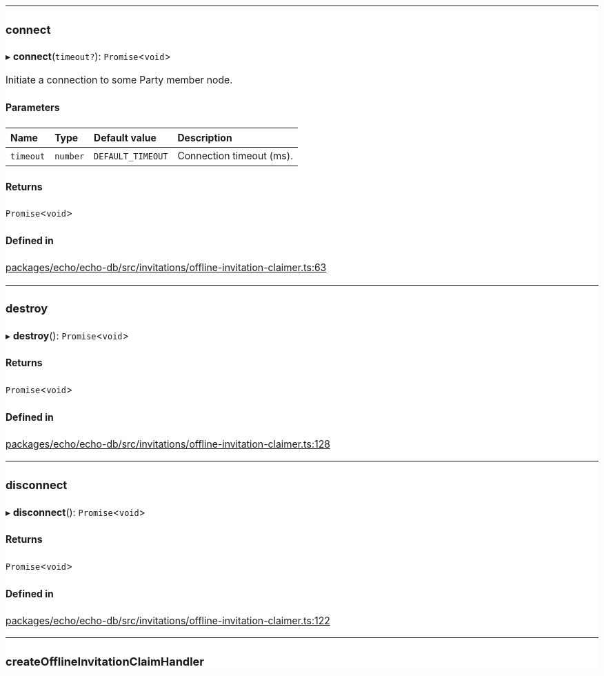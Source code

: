 ___

### connect

▸ **connect**(`timeout?`): `Promise`<`void`\>

Initiate a connection to some Party member node.

#### Parameters

| Name | Type | Default value | Description |
| :------ | :------ | :------ | :------ |
| `timeout` | `number` | `DEFAULT_TIMEOUT` | Connection timeout (ms). |

#### Returns

`Promise`<`void`\>

#### Defined in

[packages/echo/echo-db/src/invitations/offline-invitation-claimer.ts:63](https://github.com/dxos/dxos/blob/6b1348fed/packages/echo/echo-db/src/invitations/offline-invitation-claimer.ts#L63)

___

### destroy

▸ **destroy**(): `Promise`<`void`\>

#### Returns

`Promise`<`void`\>

#### Defined in

[packages/echo/echo-db/src/invitations/offline-invitation-claimer.ts:128](https://github.com/dxos/dxos/blob/6b1348fed/packages/echo/echo-db/src/invitations/offline-invitation-claimer.ts#L128)

___

### disconnect

▸ **disconnect**(): `Promise`<`void`\>

#### Returns

`Promise`<`void`\>

#### Defined in

[packages/echo/echo-db/src/invitations/offline-invitation-claimer.ts:122](https://github.com/dxos/dxos/blob/6b1348fed/packages/echo/echo-db/src/invitations/offline-invitation-claimer.ts#L122)

___

### createOfflineInvitationClaimHandler
